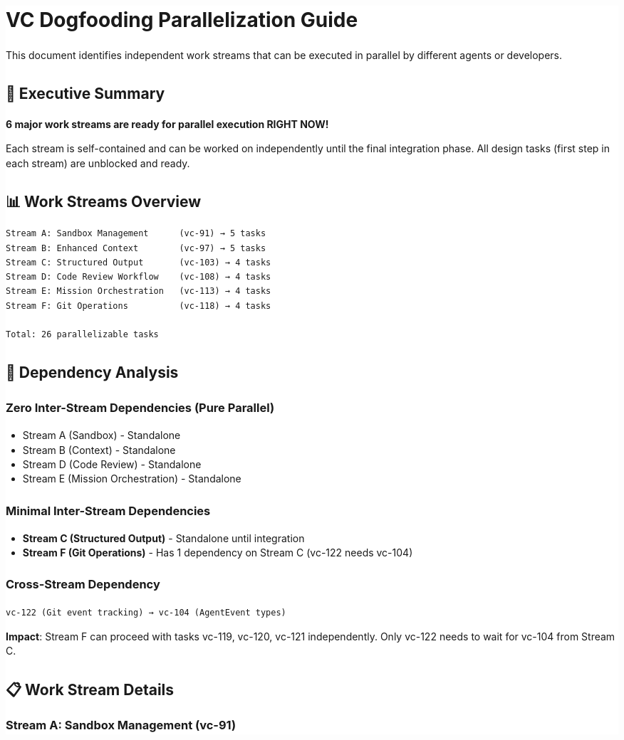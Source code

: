 # VC Dogfooding Parallelization Guide

This document identifies independent work streams that can be executed in parallel by different agents or developers.

## 🚀 Executive Summary

**6 major work streams are ready for parallel execution RIGHT NOW!**

Each stream is self-contained and can be worked on independently until the final integration phase. All design tasks (first step in each stream) are unblocked and ready.

## 📊 Work Streams Overview

```
Stream A: Sandbox Management      (vc-91) → 5 tasks
Stream B: Enhanced Context        (vc-97) → 5 tasks
Stream C: Structured Output       (vc-103) → 4 tasks
Stream D: Code Review Workflow    (vc-108) → 4 tasks
Stream E: Mission Orchestration   (vc-113) → 4 tasks
Stream F: Git Operations          (vc-118) → 4 tasks

Total: 26 parallelizable tasks
```

## 🔗 Dependency Analysis

### Zero Inter-Stream Dependencies (Pure Parallel)
- Stream A (Sandbox) - Standalone
- Stream B (Context) - Standalone
- Stream D (Code Review) - Standalone
- Stream E (Mission Orchestration) - Standalone

### Minimal Inter-Stream Dependencies
- **Stream C (Structured Output)** - Standalone until integration
- **Stream F (Git Operations)** - Has 1 dependency on Stream C (vc-122 needs vc-104)

### Cross-Stream Dependency
```
vc-122 (Git event tracking) → vc-104 (AgentEvent types)
```

**Impact**: Stream F can proceed with tasks vc-119, vc-120, vc-121 independently. Only vc-122 needs to wait for vc-104 from Stream C.

## 📋 Work Stream Details

### Stream A: Sandbox Management (vc-91)
